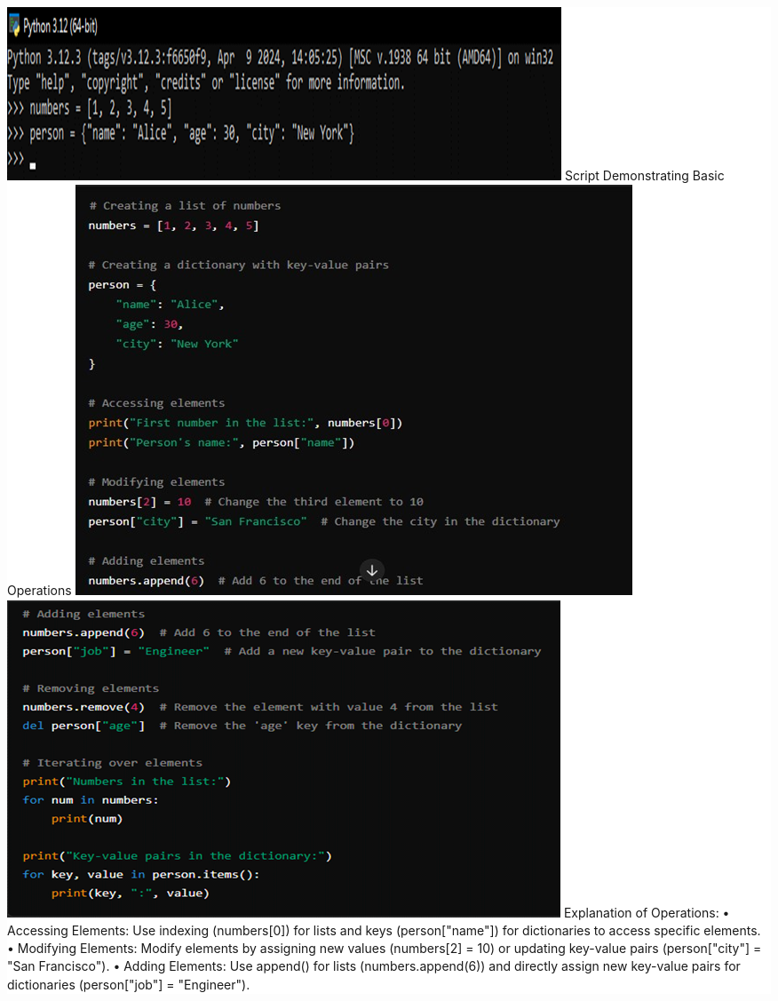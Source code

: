 ![alt text](image-10.png) 
Script Demonstrating Basic Operations
![alt text](image-11.png) 
![alt text](image-12.png) 
Explanation of Operations:
•	Accessing Elements: Use indexing (numbers[0]) for lists and keys (person["name"]) for dictionaries to access specific elements.
•	Modifying Elements: Modify elements by assigning new values (numbers[2] = 10) or updating key-value pairs (person["city"] = "San Francisco").
•	Adding Elements: Use append() for lists (numbers.append(6)) and directly assign new key-value pairs for dictionaries (person["job"] = "Engineer").